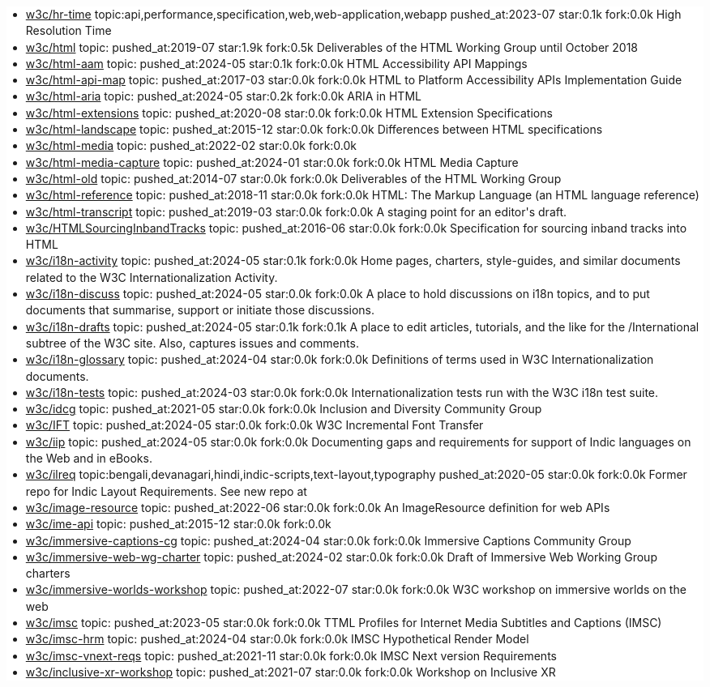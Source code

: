 - [w3c/hr-time](https://github.com/w3c/hr-time) topic:api,performance,specification,web,web-application,webapp pushed_at:2023-07 star:0.1k fork:0.0k High Resolution Time
- [w3c/html](https://github.com/w3c/html) topic: pushed_at:2019-07 star:1.9k fork:0.5k Deliverables of the HTML Working Group until October 2018
- [w3c/html-aam](https://github.com/w3c/html-aam) topic: pushed_at:2024-05 star:0.1k fork:0.0k HTML Accessibility API Mappings
- [w3c/html-api-map](https://github.com/w3c/html-api-map) topic: pushed_at:2017-03 star:0.0k fork:0.0k HTML to Platform Accessibility APIs Implementation Guide
- [w3c/html-aria](https://github.com/w3c/html-aria) topic: pushed_at:2024-05 star:0.2k fork:0.0k ARIA in HTML
- [w3c/html-extensions](https://github.com/w3c/html-extensions) topic: pushed_at:2020-08 star:0.0k fork:0.0k HTML Extension Specifications
- [w3c/html-landscape](https://github.com/w3c/html-landscape) topic: pushed_at:2015-12 star:0.0k fork:0.0k Differences between HTML specifications
- [w3c/html-media](https://github.com/w3c/html-media) topic: pushed_at:2022-02 star:0.0k fork:0.0k 
- [w3c/html-media-capture](https://github.com/w3c/html-media-capture) topic: pushed_at:2024-01 star:0.0k fork:0.0k HTML Media Capture
- [w3c/html-old](https://github.com/w3c/html-old) topic: pushed_at:2014-07 star:0.0k fork:0.0k Deliverables of the HTML Working Group
- [w3c/html-reference](https://github.com/w3c/html-reference) topic: pushed_at:2018-11 star:0.0k fork:0.0k HTML: The Markup Language (an HTML language reference)
- [w3c/html-transcript](https://github.com/w3c/html-transcript) topic: pushed_at:2019-03 star:0.0k fork:0.0k A staging point for an editor's draft.
- [w3c/HTMLSourcingInbandTracks](https://github.com/w3c/HTMLSourcingInbandTracks) topic: pushed_at:2016-06 star:0.0k fork:0.0k Specification for sourcing inband tracks into HTML
- [w3c/i18n-activity](https://github.com/w3c/i18n-activity) topic: pushed_at:2024-05 star:0.1k fork:0.0k Home pages, charters, style-guides, and similar documents related to the W3C Internationalization Activity.
- [w3c/i18n-discuss](https://github.com/w3c/i18n-discuss) topic: pushed_at:2024-05 star:0.0k fork:0.0k A place to hold discussions on i18n topics, and to put documents that summarise, support or initiate those discussions.
- [w3c/i18n-drafts](https://github.com/w3c/i18n-drafts) topic: pushed_at:2024-05 star:0.1k fork:0.1k A place to edit articles, tutorials, and the like for the /International subtree of the W3C site.  Also, captures issues and comments.
- [w3c/i18n-glossary](https://github.com/w3c/i18n-glossary) topic: pushed_at:2024-04 star:0.0k fork:0.0k Definitions of terms used in W3C Internationalization documents.
- [w3c/i18n-tests](https://github.com/w3c/i18n-tests) topic: pushed_at:2024-03 star:0.0k fork:0.0k Internationalization tests run with the W3C i18n test suite.
- [w3c/idcg](https://github.com/w3c/idcg) topic: pushed_at:2021-05 star:0.0k fork:0.0k Inclusion and Diversity Community Group
- [w3c/IFT](https://github.com/w3c/IFT) topic: pushed_at:2024-05 star:0.0k fork:0.0k W3C Incremental Font Transfer
- [w3c/iip](https://github.com/w3c/iip) topic: pushed_at:2024-05 star:0.0k fork:0.0k Documenting gaps and requirements for support of Indic languages on the Web and in eBooks.
- [w3c/ilreq](https://github.com/w3c/ilreq) topic:bengali,devanagari,hindi,indic-scripts,text-layout,typography pushed_at:2020-05 star:0.0k fork:0.0k Former repo for Indic Layout Requirements. See new repo at
- [w3c/image-resource](https://github.com/w3c/image-resource) topic: pushed_at:2022-06 star:0.0k fork:0.0k An ImageResource definition for web APIs
- [w3c/ime-api](https://github.com/w3c/ime-api) topic: pushed_at:2015-12 star:0.0k fork:0.0k 
- [w3c/immersive-captions-cg](https://github.com/w3c/immersive-captions-cg) topic: pushed_at:2024-04 star:0.0k fork:0.0k Immersive Captions Community Group
- [w3c/immersive-web-wg-charter](https://github.com/w3c/immersive-web-wg-charter) topic: pushed_at:2024-02 star:0.0k fork:0.0k Draft of Immersive Web Working Group charters
- [w3c/immersive-worlds-workshop](https://github.com/w3c/immersive-worlds-workshop) topic: pushed_at:2022-07 star:0.0k fork:0.0k W3C workshop on immersive worlds on the web
- [w3c/imsc](https://github.com/w3c/imsc) topic: pushed_at:2023-05 star:0.0k fork:0.0k TTML Profiles for Internet Media Subtitles and Captions (IMSC)
- [w3c/imsc-hrm](https://github.com/w3c/imsc-hrm) topic: pushed_at:2024-04 star:0.0k fork:0.0k IMSC Hypothetical Render Model
- [w3c/imsc-vnext-reqs](https://github.com/w3c/imsc-vnext-reqs) topic: pushed_at:2021-11 star:0.0k fork:0.0k IMSC Next version Requirements
- [w3c/inclusive-xr-workshop](https://github.com/w3c/inclusive-xr-workshop) topic: pushed_at:2021-07 star:0.0k fork:0.0k Workshop on Inclusive XR 